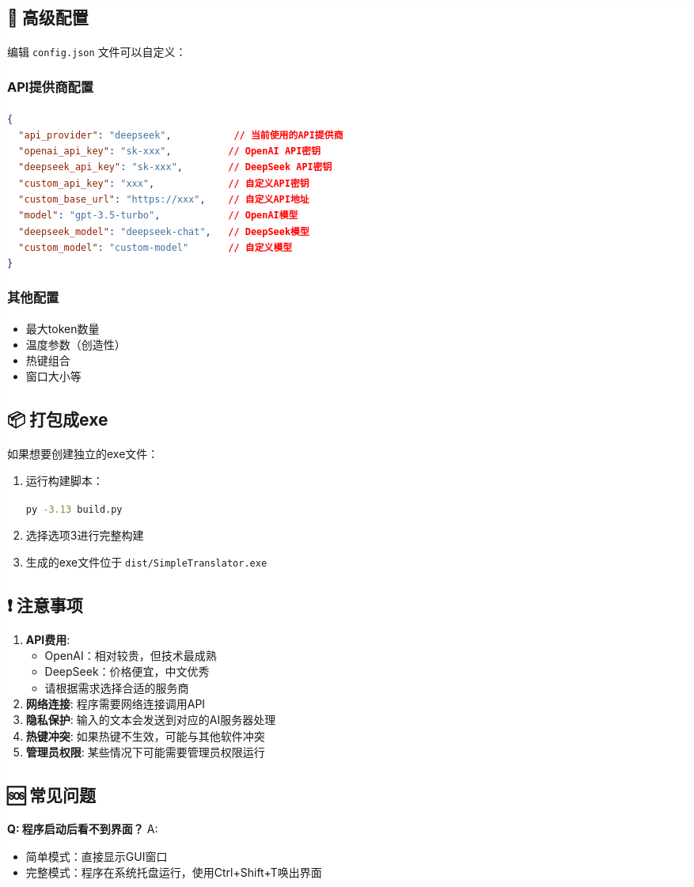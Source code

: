 ## 🔧 高级配置

编辑 `config.json` 文件可以自定义：

### API提供商配置
```json
{
  "api_provider": "deepseek",           // 当前使用的API提供商
  "openai_api_key": "sk-xxx",          // OpenAI API密钥
  "deepseek_api_key": "sk-xxx",        // DeepSeek API密钥
  "custom_api_key": "xxx",             // 自定义API密钥
  "custom_base_url": "https://xxx",    // 自定义API地址
  "model": "gpt-3.5-turbo",            // OpenAI模型
  "deepseek_model": "deepseek-chat",   // DeepSeek模型
  "custom_model": "custom-model"       // 自定义模型
}
```

### 其他配置
- 最大token数量
- 温度参数（创造性）
- 热键组合
- 窗口大小等

## 📦 打包成exe

如果想要创建独立的exe文件：

1. 运行构建脚本：
   ```bash
   py -3.13 build.py
   ```

2. 选择选项3进行完整构建

3. 生成的exe文件位于 `dist/SimpleTranslator.exe`

## ❗ 注意事项

1. **API费用**: 
   - OpenAI：相对较贵，但技术最成熟
   - DeepSeek：价格便宜，中文优秀
   - 请根据需求选择合适的服务商
2. **网络连接**: 程序需要网络连接调用API
3. **隐私保护**: 输入的文本会发送到对应的AI服务器处理
4. **热键冲突**: 如果热键不生效，可能与其他软件冲突
5. **管理员权限**: 某些情况下可能需要管理员权限运行

## 🆘 常见问题

**Q: 程序启动后看不到界面？**
A: 
- 简单模式：直接显示GUI窗口
- 完整模式：程序在系统托盘运行，使用Ctrl+Shift+T唤出界面
